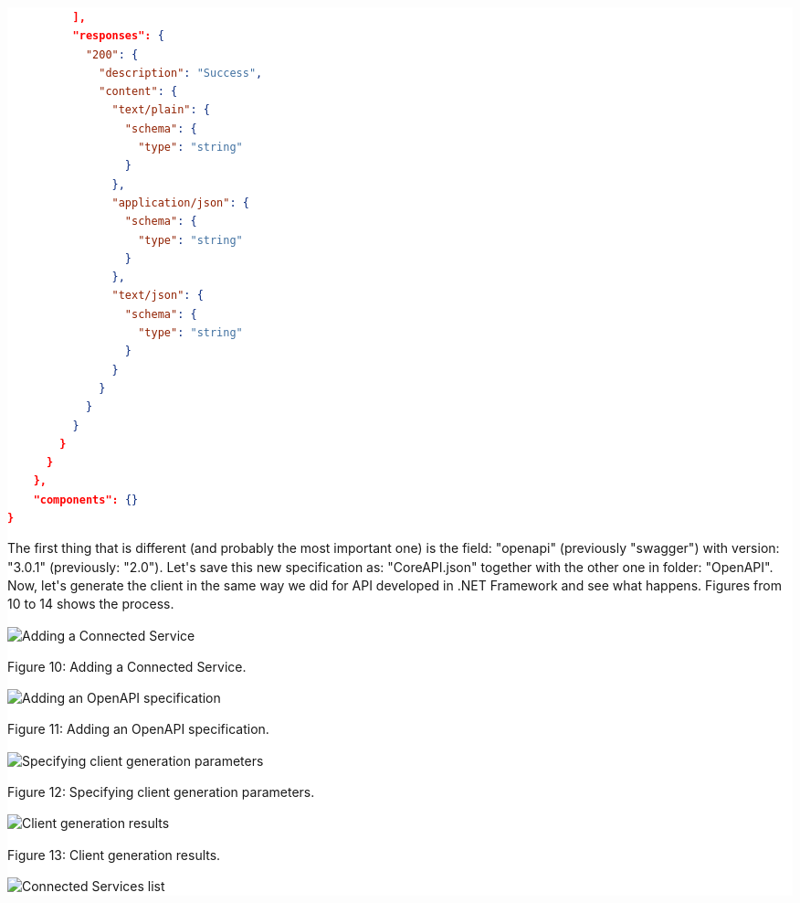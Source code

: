 ``` JSON
          ],
          "responses": {
            "200": {
              "description": "Success",
              "content": {
                "text/plain": {
                  "schema": {
                    "type": "string"
                  }
                },
                "application/json": {
                  "schema": {
                    "type": "string"
                  }
                },
                "text/json": {
                  "schema": {
                    "type": "string"
                  }
                }
              }
            }
          }
        }
      }
    },
    "components": {}
}
```

The first thing that is different (and probably the most important one) is the field: "openapi" (previously "swagger") with version: "3.0.1" (previously: "2.0"). Let's save this new specification as: "CoreAPI.json" together with the other one in folder: "OpenAPI". Now, let's generate the client in the same way we did for API developed in .NET Framework and see what happens. Figures from 10 to 14 shows the process.

![Adding a Connected Service](/generating-swagger-openapi-clients/10.png)

Figure 10: Adding a Connected Service.

![Adding an OpenAPI specification](/generating-swagger-openapi-clients/11.png)

Figure 11: Adding an OpenAPI specification.

![Specifying client generation parameters](/generating-swagger-openapi-clients/12.png)

Figure 12: Specifying client generation parameters.

![Client generation results](/generating-swagger-openapi-clients/13.png)

Figure 13: Client generation results.

![Connected Services list](/generating-swagger-openapi-clients/14.png)
